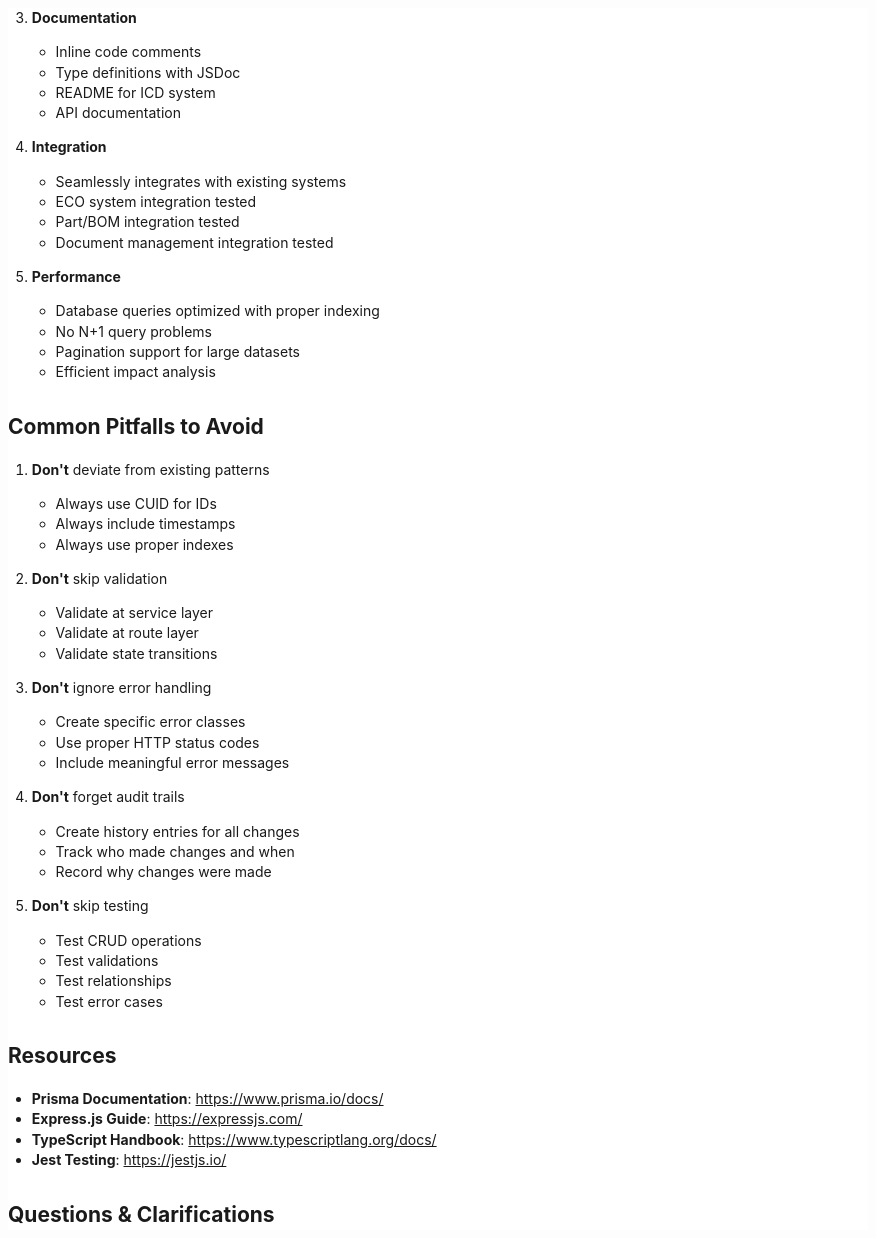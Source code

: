 3. **Documentation**
   - Inline code comments
   - Type definitions with JSDoc
   - README for ICD system
   - API documentation

4. **Integration**
   - Seamlessly integrates with existing systems
   - ECO system integration tested
   - Part/BOM integration tested
   - Document management integration tested

5. **Performance**
   - Database queries optimized with proper indexing
   - No N+1 query problems
   - Pagination support for large datasets
   - Efficient impact analysis

## Common Pitfalls to Avoid

1. **Don't** deviate from existing patterns
   - Always use CUID for IDs
   - Always include timestamps
   - Always use proper indexes

2. **Don't** skip validation
   - Validate at service layer
   - Validate at route layer
   - Validate state transitions

3. **Don't** ignore error handling
   - Create specific error classes
   - Use proper HTTP status codes
   - Include meaningful error messages

4. **Don't** forget audit trails
   - Create history entries for all changes
   - Track who made changes and when
   - Record why changes were made

5. **Don't** skip testing
   - Test CRUD operations
   - Test validations
   - Test relationships
   - Test error cases

## Resources

- **Prisma Documentation**: https://www.prisma.io/docs/
- **Express.js Guide**: https://expressjs.com/
- **TypeScript Handbook**: https://www.typescriptlang.org/docs/
- **Jest Testing**: https://jestjs.io/

## Questions & Clarifications
